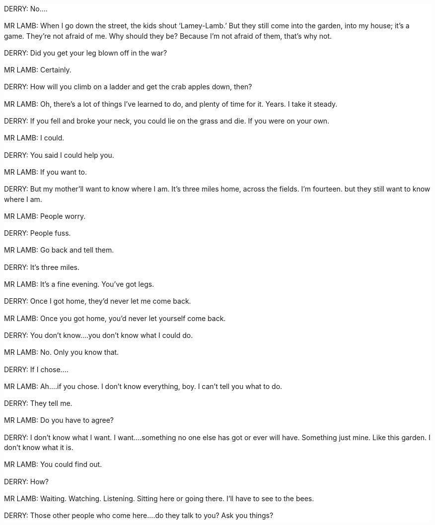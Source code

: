 DERRY: No....

MR LAMB: When I go down the street, the kids shout ‘Lamey-Lamb.’ But they still come into the garden, into my house; it’s a game. They’re not afraid of me. Why should they be? Because I’m not afraid of them, that’s why not.

DERRY: Did you get your leg blown off in the war?

MR LAMB: Certainly.

DERRY: How will you climb on a ladder and get the crab apples down, then?

MR LAMB: Oh, there’s a lot of things I’ve learned to do, and plenty of time for it. Years. I take it steady.

DERRY: If you fell and broke your neck, you could lie on the grass and die. If you were on your own.

MR LAMB: I could.

DERRY: You said I could help you.

MR LAMB: If you want to.

DERRY: But my mother’ll want to know where I am. It’s three miles home, across the fields. I’m fourteen. but they still want to know where I am.

MR LAMB: People worry.

DERRY: People fuss.

MR LAMB: Go back and tell them.

DERRY: It’s three miles.

MR LAMB: It’s a fine evening. You’ve got legs.

DERRY: Once I got home, they’d never let me come back.

MR LAMB: Once you got home, you’d never let yourself come back.

DERRY: You don’t know....you don’t know what I could do.

MR LAMB: No. Only you know that.

DERRY: If I chose....

MR LAMB: Ah....if you chose. I don’t know everything, boy. I can’t tell you what to do.

DERRY: They tell me.

MR LAMB: Do you have to agree?

DERRY: I don’t know what I want. I want....something no one else has got or ever will have. Something just mine. Like this garden. I don’t know what it is.

MR LAMB: You could find out.

DERRY: How?

MR LAMB: Waiting. Watching. Listening. Sitting here or going there. I’ll have to see to the bees.

DERRY: Those other people who come here....do they talk to you? Ask you things?
